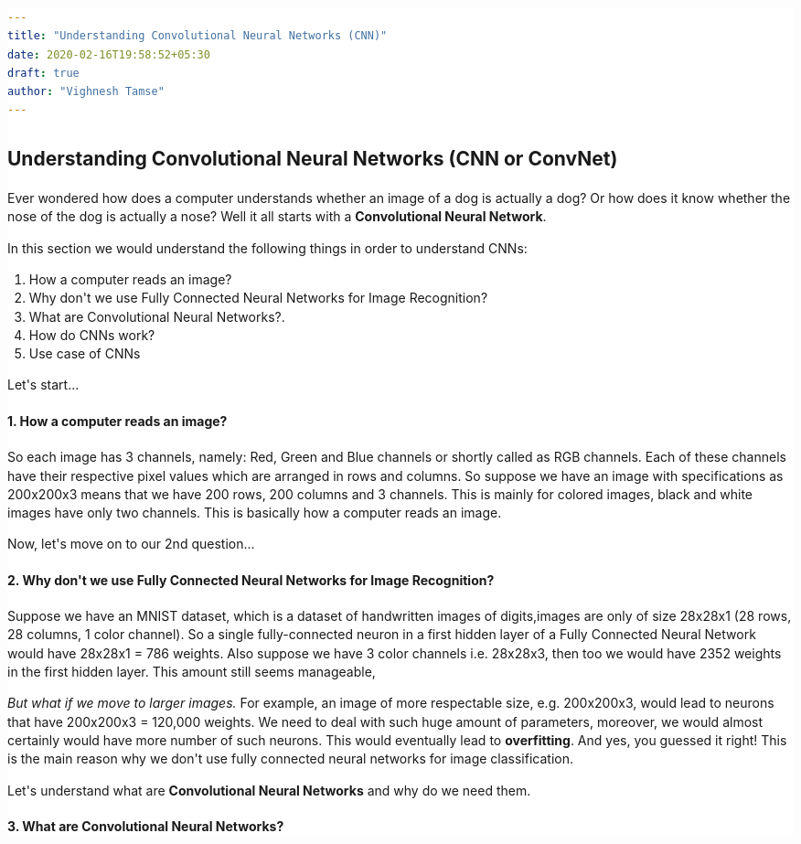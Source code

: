 ```yaml
---
title: "Understanding Convolutional Neural Networks (CNN)"
date: 2020-02-16T19:58:52+05:30
draft: true
author: "Vighnesh Tamse"
---
```


## Understanding Convolutional Neural Networks (CNN or ConvNet)

Ever wondered how does a computer understands whether an image of a dog is actually a dog? Or how does it know whether the nose of the dog is actually a nose? Well it all starts with a **Convolutional Neural Network**.

In this section we would understand the following things in order to understand CNNs:

1. How a computer reads an image?
2. Why don't we use Fully Connected Neural Networks for Image Recognition?
3. What are Convolutional Neural Networks?.
4. How do CNNs work?
5. Use case of CNNs

Let's start...

#### 1. **How a computer reads an image?**

So each image has 3 channels, namely: Red, Green and Blue channels or shortly called as RGB channels. Each of these channels have their respective pixel values which are arranged in rows and columns. So suppose we have an image with specifications as 200x200x3 means that we have 200 rows, 200 columns and 3 channels. This is mainly for colored images, black and white images have only two channels. This is basically how a computer reads an image.

Now, let's move on to our 2nd question...

#### 2. **Why don't we use Fully Connected Neural Networks for Image Recognition?**

Suppose we have an MNIST dataset, which is a dataset of handwritten images of digits,images are only of size 28x28x1 (28 rows, 28 columns, 1 color channel). So a single fully-connected neuron in a first hidden layer of a Fully Connected Neural Network would have 28x28x1 = 786 weights. Also suppose we have 3 color channels i.e. 28x28x3, then too we would have 2352 weights in the first hidden layer. This amount still seems manageable,

*But what if we move to larger images.* For example, an image of more respectable size, e.g. 200x200x3, would lead to neurons that have 200x200x3 = 120,000 weights. We need to deal with such huge amount of parameters, moreover, we would almost certainly would have more number of such neurons. This would eventually lead to **overfitting**. And yes, you guessed it right! This is the main reason why we don't use fully connected neural networks for image classification.

Let's understand what are **Convolutional Neural Networks** and why do we need them.

#### 3. **What are Convolutional Neural Networks?**
